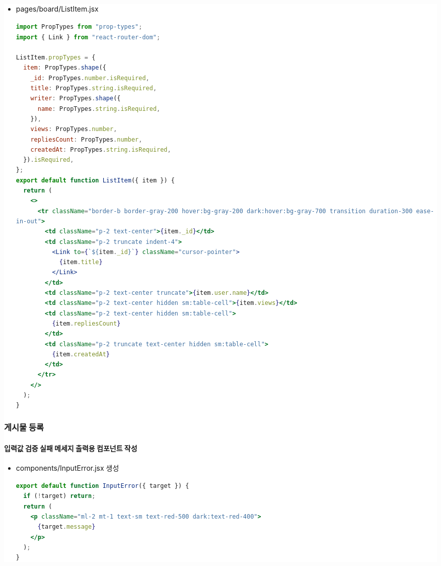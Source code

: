 - pages/board/ListItem.jsx

  ```jsx
  import PropTypes from "prop-types";
  import { Link } from "react-router-dom";

  ListItem.propTypes = {
    item: PropTypes.shape({
      _id: PropTypes.number.isRequired,
      title: PropTypes.string.isRequired,
      writer: PropTypes.shape({
        name: PropTypes.string.isRequired,
      }),
      views: PropTypes.number,
      repliesCount: PropTypes.number,
      createdAt: PropTypes.string.isRequired,
    }).isRequired,
  };
  export default function ListItem({ item }) {
    return (
      <>
        <tr className="border-b border-gray-200 hover:bg-gray-200 dark:hover:bg-gray-700 transition duration-300 ease-in-out">
          <td className="p-2 text-center">{item._id}</td>
          <td className="p-2 truncate indent-4">
            <Link to={`${item._id}`} className="cursor-pointer">
              {item.title}
            </Link>
          </td>
          <td className="p-2 text-center truncate">{item.user.name}</td>
          <td className="p-2 text-center hidden sm:table-cell">{item.views}</td>
          <td className="p-2 text-center hidden sm:table-cell">
            {item.repliesCount}
          </td>
          <td className="p-2 truncate text-center hidden sm:table-cell">
            {item.createdAt}
          </td>
        </tr>
      </>
    );
  }
  ```

### 게시물 등록

#### 입력값 검증 실패 메세지 출력용 컴포넌트 작성

- components/InputError.jsx 생성
  ```jsx
  export default function InputError({ target }) {
    if (!target) return;
    return (
      <p className="ml-2 mt-1 text-sm text-red-500 dark:text-red-400">
        {target.message}
      </p>
    );
  }
  ```
